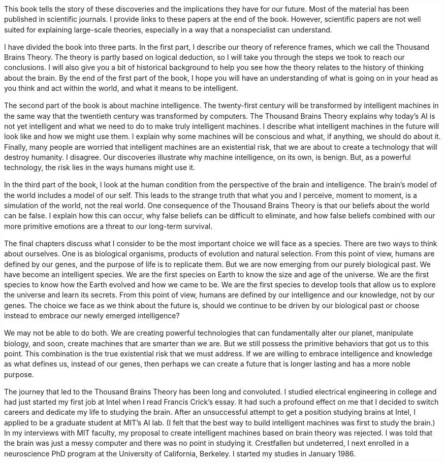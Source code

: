 This book tells the story of these discoveries and the implications they have for our future. Most of the material has been published in scientific journals. I provide links to these papers at the end of the book. However, scientific papers are not well suited for explaining large-scale theories, especially in a way that a nonspecialist can understand.

I have divided the book into three parts. In the first part, I describe our theory of reference frames, which we call the Thousand Brains Theory. The theory is partly based on logical deduction, so I will take you through the steps we took to reach our conclusions. I will also give you a bit of historical background to help you see how the theory relates to the history of thinking about the brain. By the end of the first part of the book, I hope you will have an understanding of what is going on in your head as you think and act within the world, and what it means to be intelligent.

The second part of the book is about machine intelligence. The twenty-first century will be transformed by intelligent machines in the same way that the twentieth century was transformed by computers. The Thousand Brains Theory explains why today’s AI is not yet intelligent and what we need to do to make truly intelligent machines. I describe what intelligent machines in the future will look like and how we might use them. I explain why some machines will be conscious and what, if anything, we should do about it. Finally, many people are worried that intelligent machines are an existential risk, that we are about to create a technology that will destroy humanity. I disagree. Our discoveries illustrate why machine intelligence, on its own, is benign. But, as a powerful technology, the risk lies in the ways humans might use it.

In the third part of the book, I look at the human condition from the perspective of the brain and intelligence. The brain’s model of the world includes a model of our self. This leads to the strange truth that what you and I perceive, moment to moment, is a simulation of the world, not the real world. One consequence of the Thousand Brains Theory is that our beliefs about the world can be false. I explain how this can occur, why false beliefs can be difficult to eliminate, and how false beliefs combined with our more primitive emotions are a threat to our long-term survival.

The final chapters discuss what I consider to be the most important choice we will face as a species. There are two ways to think about ourselves. One is as biological organisms, products of evolution and natural selection. From this point of view, humans are defined by our genes, and the purpose of life is to replicate them. But we are now emerging from our purely biological past. We have become an intelligent species. We are the first species on Earth to know the size and age of the universe. We are the first species to know how the Earth evolved and how we came to be. We are the first species to develop tools that allow us to explore the universe and learn its secrets. From this point of view, humans are defined by our intelligence and our knowledge, not by our genes. The choice we face as we think about the future is, should we continue to be driven by our biological past or choose instead to embrace our newly emerged intelligence?

We may not be able to do both. We are creating powerful technologies that can fundamentally alter our planet, manipulate biology, and soon, create machines that are smarter than we are. But we still possess the primitive behaviors that got us to this point. This combination is the true existential risk that we must address. If we are willing to embrace intelligence and knowledge as what defines us, instead of our genes, then perhaps we can create a future that is longer lasting and has a more noble purpose.

The journey that led to the Thousand Brains Theory has been long and convoluted. I studied electrical engineering in college and had just started my first job at Intel when I read Francis Crick’s essay. It had such a profound effect on me that I decided to switch careers and dedicate my life to studying the brain. After an unsuccessful attempt to get a position studying brains at Intel, I applied to be a graduate student at MIT’s AI lab. (I felt that the best way to build intelligent machines was first to study the brain.) In my interviews with MIT faculty, my proposal to create intelligent machines based on brain theory was rejected. I was told that the brain was just a messy computer and there was no point in studying it. Crestfallen but undeterred, I next enrolled in a neuroscience PhD program at the University of California, Berkeley. I started my studies in January 1986.

